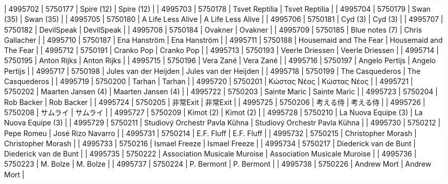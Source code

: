 | 4995702 | 5750177 | Spire (12) | Spire (12) |
| 4995703 | 5750178 | Tsvet Reptilia | Tsvet Reptilia |
| 4995704 | 5750179 | Swan (35) | Swan (35) |
| 4995705 | 5750180 | A Life Less Alive | A Life Less Alive |
| 4995706 | 5750181 | Cyd (3) | Cyd (3) |
| 4995707 | 5750182 | DevilSpeak | DevilSpeak |
| 4995708 | 5750184 | Ovakner | Ovakner |
| 4995709 | 5750185 | Blue notes (7) | Chris Gallacher |
| 4995710 | 5750187 | Ena Hanström | Ena Hanström |
| 4995711 | 5750188 | Housemaid and The Fear | Housemaid and The Fear |
| 4995712 | 5750191 | Cranko Pop | Cranko Pop |
| 4995713 | 5750193 | Veerle Driessen | Veerle Driessen |
| 4995714 | 5750195 | Anton Rijks | Anton Rijks |
| 4995715 | 5750196 | Vera Zané | Vera Zané |
| 4995716 | 5750197 | Angelo Pertijs | Angelo Pertijs |
| 4995717 | 5750198 | Jules van der Heijden | Jules van der Heijden |
| 4995718 | 5750199 | The Casquederos | The Casquederos |
| 4995719 | 5750200 | Tarhan | Tarhan |
| 4995720 | 5750201 | Κώστας Νέος | Κώστας Νέος |
| 4995721 | 5750202 | Maarten Jansen (4) | Maarten Jansen (4) |
| 4995722 | 5750203 | Sainte Maric | Sainte Maric |
| 4995723 | 5750204 | Rob Backer | Rob Backer |
| 4995724 | 5750205 | 非常Exit | 非常Exit |
| 4995725 | 5750206 | 考える侍 | 考える侍 |
| 4995726 | 5750208 | サムライ | サムライ |
| 4995727 | 5750209 | Kimot (2) | Kimot (2) |
| 4995728 | 5750210 | La Nuova Equipe (3) | La Nuova Equipe (3) |
| 4995729 | 5750211 | Studiový Orchestr Pavla Kühna | Studiový Orchestr Pavla Kühna |
| 4995730 | 5750212 | Pepe Romeu | José Rizo Navarro |
| 4995731 | 5750214 | E.F. Fluff | E.F. Fluff |
| 4995732 | 5750215 | Christopher Morash | Christopher Morash |
| 4995733 | 5750216 | Ismael Freeze | Ismael Freeze |
| 4995734 | 5750217 | Diederick van de Bunt | Diederick van de Bunt |
| 4995735 | 5750222 | Association Musicale Muroise | Association Musicale Muroise |
| 4995736 | 5750223 | M. Bolze | M. Bolze |
| 4995737 | 5750224 | P. Bermont | P. Bermont |
| 4995738 | 5750226 | Andrew Mort | Andrew Mort |
